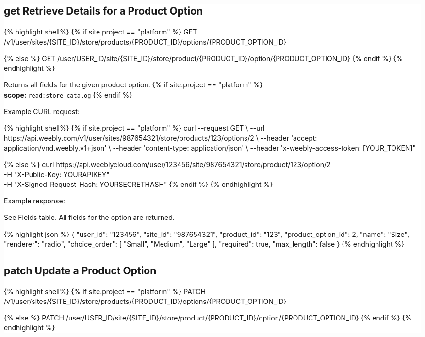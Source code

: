 <h2><span class="label label-get text-uppercase">get</span> Retrieve Details for a Product Option
</h2>
{% highlight shell%}
{% if site.project == "platform" %}
GET /v1/user/sites/{SITE_ID}/store/products/{PRODUCT_ID}/options/{PRODUCT_OPTION_ID}

{% else %}
GET /user/USER_ID/site/{SITE_ID}/store/product/{PRODUCT_ID}/option/{PRODUCT_OPTION_ID}
{% endif %}
{% endhighlight %}

Returns all fields for the given product option.
{% if site.project == "platform" %}
<br>
**scope:** `read:store-catalog`
{% endif %}

<p class="codeTitle">Example CURL request:</p>
{% highlight shell%}
{% if site.project == "platform" %}
curl --request GET \
--url https://api.weebly.com/v1/user/sites/987654321/store/products/123/options/2 \
--header 'accept: application/vnd.weebly.v1+json' \
--header 'content-type: application/json' \
--header 'x-weebly-access-token: [YOUR_TOKEN]"

{% else %}
curl https://api.weeblycloud.com/user/123456/site/987654321/store/product/123/option/2 \
-H "X-Public-Key: YOURAPIKEY" \
-H "X-Signed-Request-Hash: YOURSECRETHASH"
{% endif %}
{% endhighlight %}

<p class="codeTitle">Example response:</p>
<p>See Fields table. All fields for the option are returned.</p>
{% highlight json %}
{
    "user_id": "123456",
    "site_id": "987654321",
    "product_id": "123",
    "product_option_id": 2,
    "name": "Size",
    "renderer": "radio",
    "choice_order": [
        "Small",
        "Medium",
        "Large"
    ],
    "required": true,
    "max_length": false
}
{% endhighlight %}

<h2><span class="label label-patch text-uppercase">patch</span> Update a Product Option</h2>
{% highlight shell%}
{% if site.project == "platform" %}
PATCH /v1/user/sites/{SITE_ID}/store/products/{PRODUCT_ID}/options/{PRODUCT_OPTION_ID}

{% else %}
PATCH /user/USER_ID/site/{SITE_ID}/store/product/{PRODUCT_ID}/option/{PRODUCT_OPTION_ID}
{% endif %}
{% endhighlight %}
